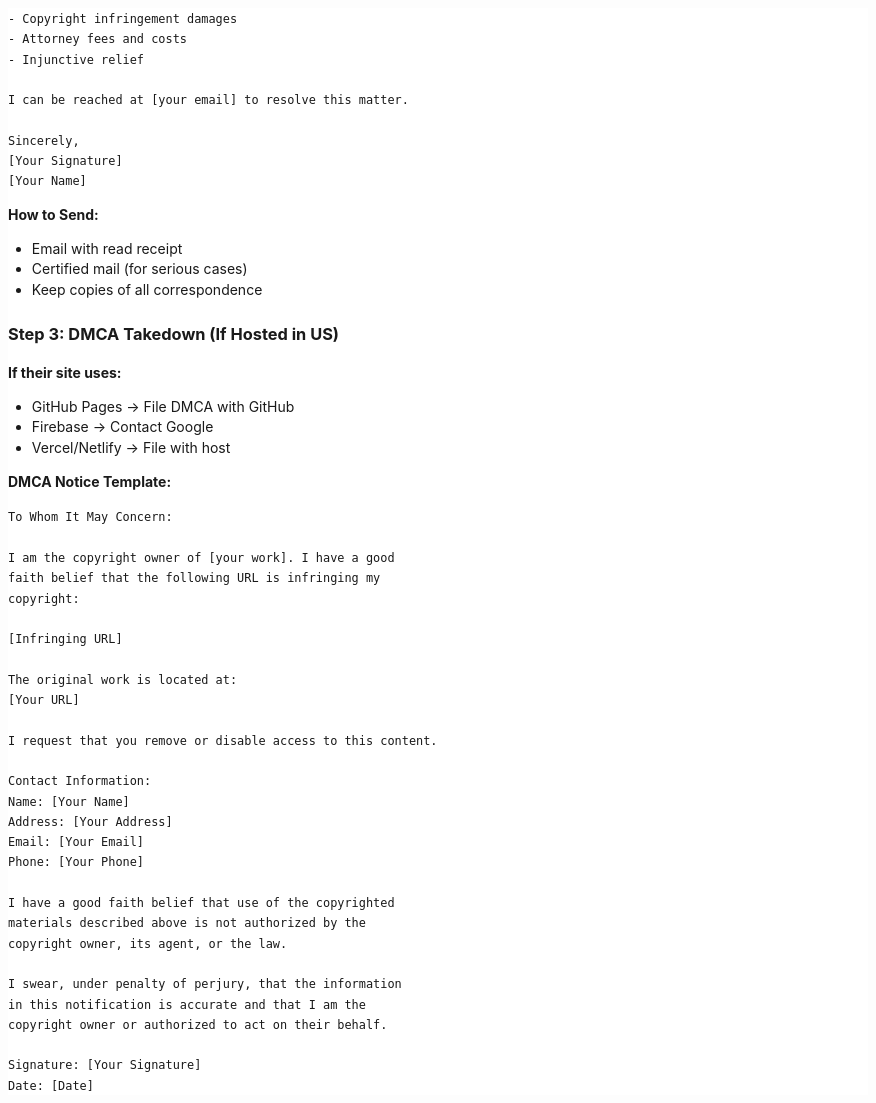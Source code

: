 ```
- Copyright infringement damages
- Attorney fees and costs
- Injunctive relief

I can be reached at [your email] to resolve this matter.

Sincerely,
[Your Signature]
[Your Name]
```

**How to Send:**

- Email with read receipt
- Certified mail (for serious cases)
- Keep copies of all correspondence

### **Step 3: DMCA Takedown (If Hosted in US)**

**If their site uses:**

- GitHub Pages → File DMCA with GitHub
- Firebase → Contact Google
- Vercel/Netlify → File with host

**DMCA Notice Template:**

```
To Whom It May Concern:

I am the copyright owner of [your work]. I have a good
faith belief that the following URL is infringing my
copyright:

[Infringing URL]

The original work is located at:
[Your URL]

I request that you remove or disable access to this content.

Contact Information:
Name: [Your Name]
Address: [Your Address]
Email: [Your Email]
Phone: [Your Phone]

I have a good faith belief that use of the copyrighted
materials described above is not authorized by the
copyright owner, its agent, or the law.

I swear, under penalty of perjury, that the information
in this notification is accurate and that I am the
copyright owner or authorized to act on their behalf.

Signature: [Your Signature]
Date: [Date]
```

